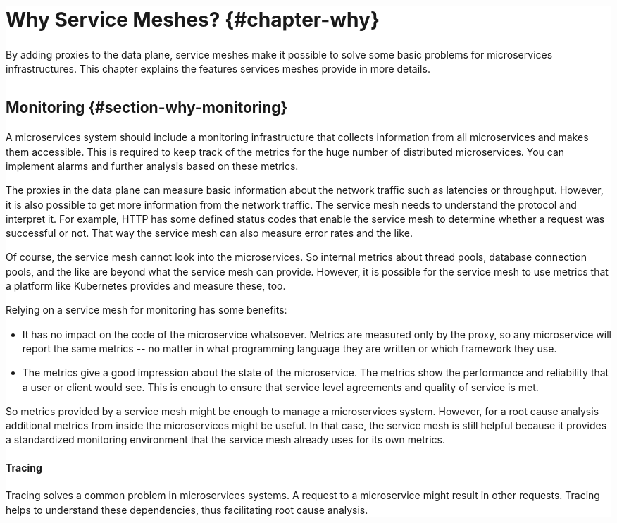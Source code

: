 # Why Service Meshes? {#chapter-why}

By adding proxies to the data plane, service meshes make it possible
to solve some basic problems for microservices infrastructures. This
chapter explains the features services meshes provide in more
details.

## Monitoring {#section-why-monitoring}

A microservices system should include a monitoring infrastructure that
collects information from all microservices and makes them
accessible. This is required to keep track of the metrics for the huge
number of distributed microservices. You can implement alarms and
further analysis based on these metrics.

The proxies in the data plane can measure basic information about the
network traffic such as latencies or throughput. However, it is also
possible to get more information from the network traffic. The service
mesh needs to understand the protocol and interpret it. For example,
HTTP has some defined status codes that enable the service mesh to
determine whether a request was successful or not. That way the
service mesh can also measure error rates and the like.

Of course, the service mesh cannot look into the microservices. So
internal metrics about thread pools, database connection pools, and
the like are beyond what the service mesh can provide. However, it is
possible for the service mesh to use metrics that a platform like
Kubernetes provides and measure these, too.

Relying on a service mesh for monitoring has some benefits:

* It has no impact on the code of the microservice whatsoever. Metrics
  are measured only by the proxy, so any microservice will report the
  same metrics -- no matter in what programming language they are
  written or which framework they use.

* The metrics give a good impression about the state of the
  microservice. The metrics show the performance and reliability that
  a user or client would see. This is enough to ensure that service
  level agreements and quality of service is met.
  

So metrics provided by a service mesh might be enough to manage a
microservices system. However, for a root cause analysis additional
metrics from inside the microservices might be useful. In that case,
the service mesh is still helpful because it provides a standardized
monitoring environment that the service mesh already uses for its own
metrics.

#### Tracing 

Tracing solves a common problem in microservices systems.  A request
to a microservice might result in other requests.  Tracing helps to
understand these dependencies, thus facilitating root cause analysis.
